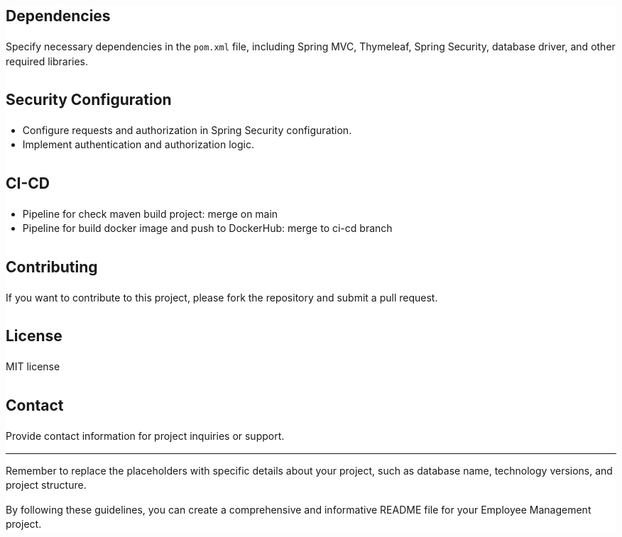 ## Dependencies
Specify necessary dependencies in the `pom.xml` file, including Spring MVC, Thymeleaf, Spring Security, database driver, and other required libraries.

## Security Configuration
- Configure requests and authorization in Spring Security configuration.
- Implement authentication and authorization logic.

## CI-CD
- Pipeline for check maven build project: merge on main
- Pipeline for build docker image and push to DockerHub: merge to ci-cd branch

## Contributing
If you want to contribute to this project, please fork the repository and submit a pull request.

## License
MIT license

## Contact
Provide contact information for project inquiries or support.

---

Remember to replace the placeholders with specific details about your project, such as database name, technology versions, and project structure.

By following these guidelines, you can create a comprehensive and informative README file for your Employee Management project.
